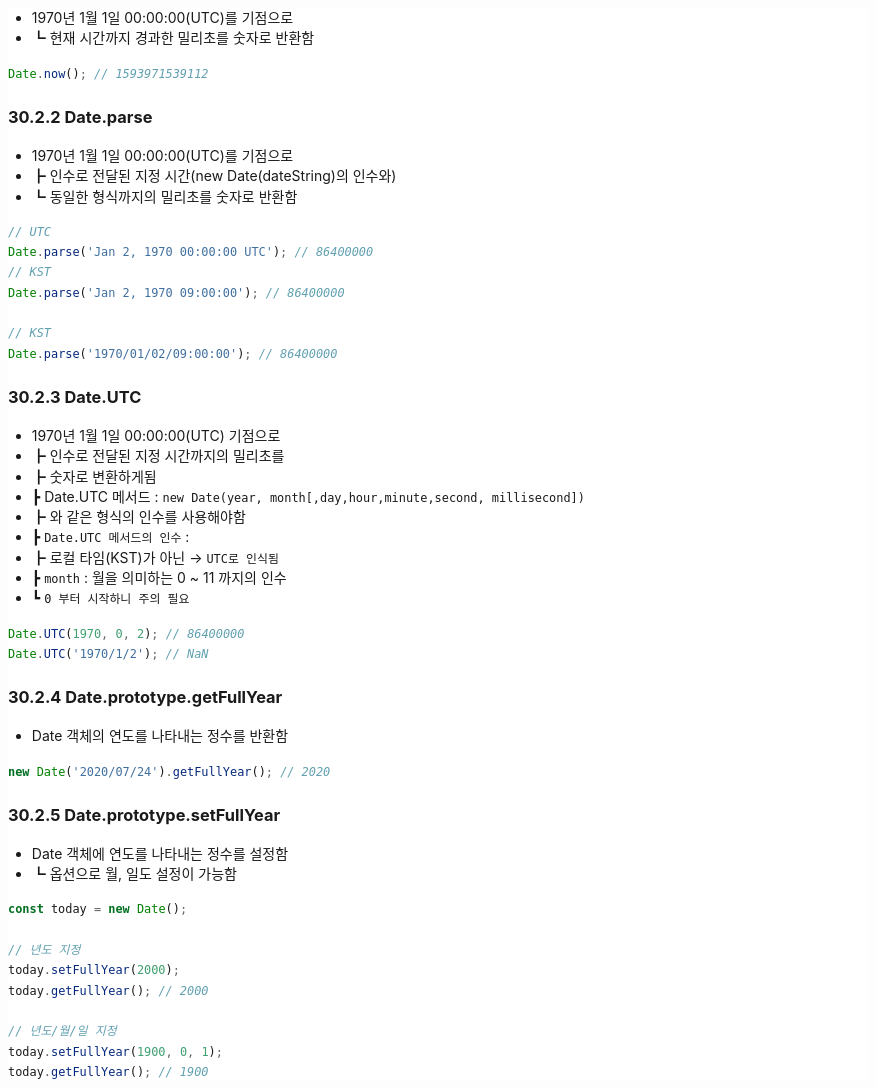 - 1970년 1월 1일 00:00:00(UTC)를 기점으로
- ┗ 현재 시간까지 경과한 밀리초를 숫자로 반환함

```js
Date.now(); // 1593971539112
```

### 30.2.2 Date.parse

- 1970년 1월 1일 00:00:00(UTC)를 기점으로
- ┣ 인수로 전달된 지정 시간(new Date(dateString)의 인수와)
- ┗ 동일한 형식까지의 밀리초를 숫자로 반환함

```js
// UTC
Date.parse('Jan 2, 1970 00:00:00 UTC'); // 86400000
// KST
Date.parse('Jan 2, 1970 09:00:00'); // 86400000

// KST
Date.parse('1970/01/02/09:00:00'); // 86400000
```

### 30.2.3 Date.UTC

- 1970년 1월 1일 00:00:00(UTC) 기점으로
- ┣ 인수로 전달된 지정 시간까지의 밀리초를
- ┣ 숫자로 변환하게됨
- ┣ Date.UTC 메서드 : `new Date(year, month[,day,hour,minute,second, millisecond])`
- ┣ 와 같은 형식의 인수를 사용해야함
- ┣ `Date.UTC 메서드의 인수` :
- ┣ 로컬 타임(KST)가 아닌 → `UTC로 인식됨`
- ┣ `month` : 월을 의미하는 0 ~ 11 까지의 인수
- ┗ `0 부터 시작하니 주의 필요`

```js
Date.UTC(1970, 0, 2); // 86400000
Date.UTC('1970/1/2'); // NaN
```

### 30.2.4 Date.prototype.getFullYear

- Date 객체의 연도를 나타내는 정수를 반환함

```js
new Date('2020/07/24').getFullYear(); // 2020
```

### 30.2.5 Date.prototype.setFullYear

- Date 객체에 연도를 나타내는 정수를 설정함
- ┗ 옵션으로 월, 일도 설정이 가능함

```js
const today = new Date();

// 년도 지정
today.setFullYear(2000);
today.getFullYear(); // 2000

// 년도/월/일 지정
today.setFullYear(1900, 0, 1);
today.getFullYear(); // 1900
```
